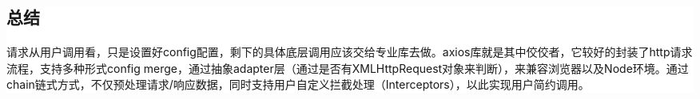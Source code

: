 ## 总结

请求从用户调用看，只是设置好config配置，剩下的具体底层调用应该交给专业库去做。axios库就是其中佼佼者，它较好的封装了http请求流程，支持多种形式config merge，通过抽象adapter层（通过是否有XMLHttpRequest对象来判断），来兼容浏览器以及Node环境。通过chain链式方式，不仅预处理请求/响应数据，同时支持用户自定义拦截处理（Interceptors），以此实现用户简约调用。

